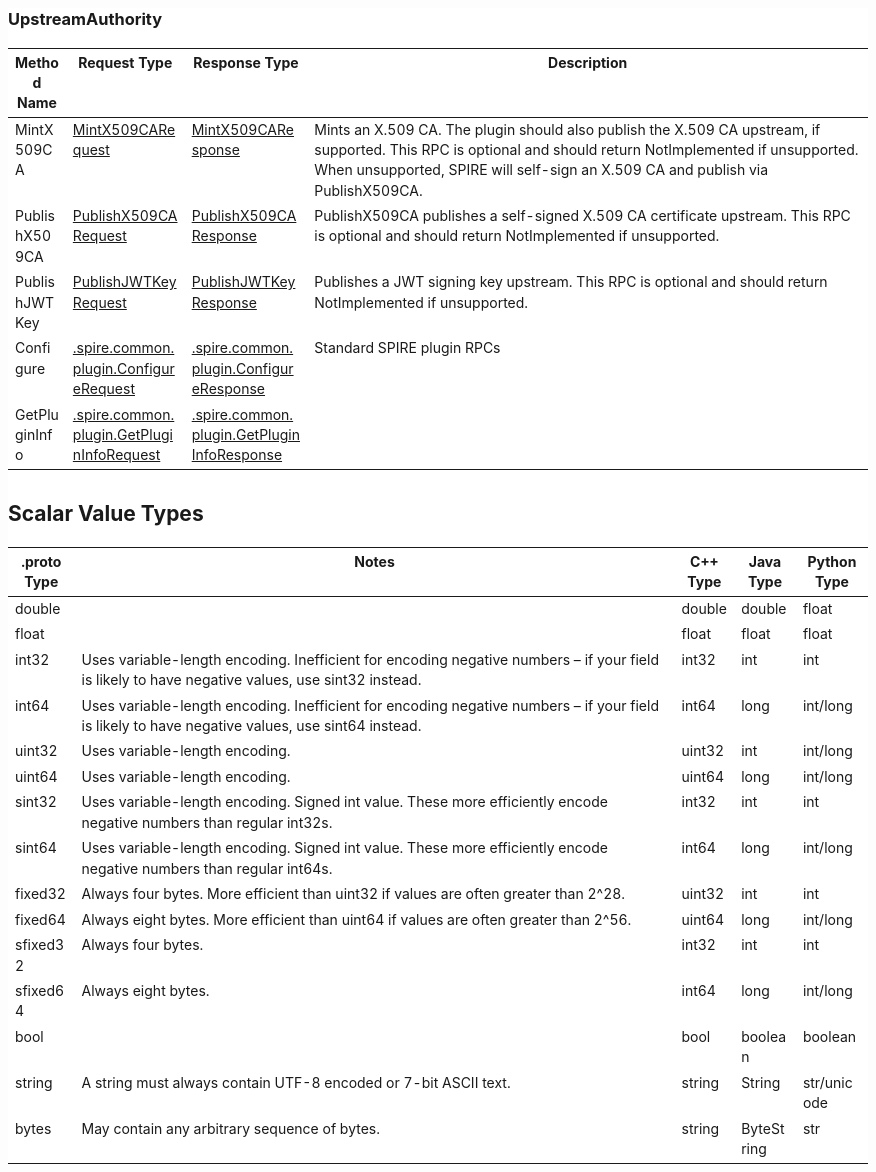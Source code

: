 
 


<a name="spire.server.upstreamauthority.UpstreamAuthority"></a>

### UpstreamAuthority


| Method Name | Request Type | Response Type | Description |
| ----------- | ------------ | ------------- | ------------|
| MintX509CA | [MintX509CARequest](#spire.server.upstreamauthority.MintX509CARequest) | [MintX509CAResponse](#spire.server.upstreamauthority.MintX509CAResponse) | Mints an X.509 CA. The plugin should also publish the X.509 CA upstream, if supported. This RPC is optional and should return NotImplemented if unsupported. When unsupported, SPIRE will self-sign an X.509 CA and publish via PublishX509CA. |
| PublishX509CA | [PublishX509CARequest](#spire.server.upstreamauthority.PublishX509CARequest) | [PublishX509CAResponse](#spire.server.upstreamauthority.PublishX509CAResponse) | PublishX509CA publishes a self-signed X.509 CA certificate upstream. This RPC is optional and should return NotImplemented if unsupported. |
| PublishJWTKey | [PublishJWTKeyRequest](#spire.server.upstreamauthority.PublishJWTKeyRequest) | [PublishJWTKeyResponse](#spire.server.upstreamauthority.PublishJWTKeyResponse) | Publishes a JWT signing key upstream. This RPC is optional and should return NotImplemented if unsupported. |
| Configure | [.spire.common.plugin.ConfigureRequest](#spire.common.plugin.ConfigureRequest) | [.spire.common.plugin.ConfigureResponse](#spire.common.plugin.ConfigureResponse) | Standard SPIRE plugin RPCs |
| GetPluginInfo | [.spire.common.plugin.GetPluginInfoRequest](#spire.common.plugin.GetPluginInfoRequest) | [.spire.common.plugin.GetPluginInfoResponse](#spire.common.plugin.GetPluginInfoResponse) |  |

 



## Scalar Value Types

| .proto Type | Notes | C++ Type | Java Type | Python Type |
| ----------- | ----- | -------- | --------- | ----------- |
| <a name="double" /> double |  | double | double | float |
| <a name="float" /> float |  | float | float | float |
| <a name="int32" /> int32 | Uses variable-length encoding. Inefficient for encoding negative numbers – if your field is likely to have negative values, use sint32 instead. | int32 | int | int |
| <a name="int64" /> int64 | Uses variable-length encoding. Inefficient for encoding negative numbers – if your field is likely to have negative values, use sint64 instead. | int64 | long | int/long |
| <a name="uint32" /> uint32 | Uses variable-length encoding. | uint32 | int | int/long |
| <a name="uint64" /> uint64 | Uses variable-length encoding. | uint64 | long | int/long |
| <a name="sint32" /> sint32 | Uses variable-length encoding. Signed int value. These more efficiently encode negative numbers than regular int32s. | int32 | int | int |
| <a name="sint64" /> sint64 | Uses variable-length encoding. Signed int value. These more efficiently encode negative numbers than regular int64s. | int64 | long | int/long |
| <a name="fixed32" /> fixed32 | Always four bytes. More efficient than uint32 if values are often greater than 2^28. | uint32 | int | int |
| <a name="fixed64" /> fixed64 | Always eight bytes. More efficient than uint64 if values are often greater than 2^56. | uint64 | long | int/long |
| <a name="sfixed32" /> sfixed32 | Always four bytes. | int32 | int | int |
| <a name="sfixed64" /> sfixed64 | Always eight bytes. | int64 | long | int/long |
| <a name="bool" /> bool |  | bool | boolean | boolean |
| <a name="string" /> string | A string must always contain UTF-8 encoded or 7-bit ASCII text. | string | String | str/unicode |
| <a name="bytes" /> bytes | May contain any arbitrary sequence of bytes. | string | ByteString | str |


